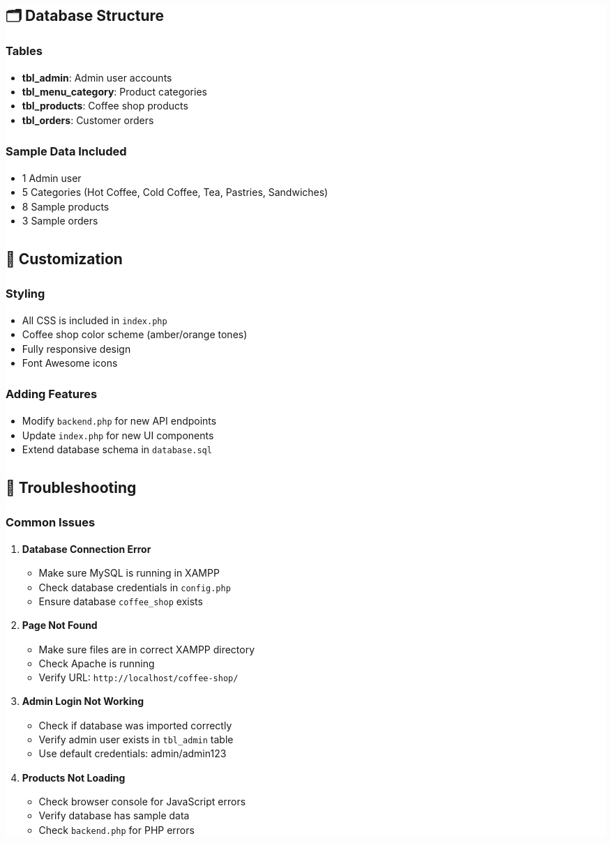 ## 🗂️ Database Structure

### Tables
- **tbl_admin**: Admin user accounts
- **tbl_menu_category**: Product categories
- **tbl_products**: Coffee shop products
- **tbl_orders**: Customer orders

### Sample Data Included
- 1 Admin user
- 5 Categories (Hot Coffee, Cold Coffee, Tea, Pastries, Sandwiches)
- 8 Sample products
- 3 Sample orders

## 🎨 Customization

### Styling
- All CSS is included in `index.php`
- Coffee shop color scheme (amber/orange tones)
- Fully responsive design
- Font Awesome icons

### Adding Features
- Modify `backend.php` for new API endpoints
- Update `index.php` for new UI components
- Extend database schema in `database.sql`

## 🔧 Troubleshooting

### Common Issues

1. **Database Connection Error**
   - Make sure MySQL is running in XAMPP
   - Check database credentials in `config.php`
   - Ensure database `coffee_shop` exists

2. **Page Not Found**
   - Make sure files are in correct XAMPP directory
   - Check Apache is running
   - Verify URL: `http://localhost/coffee-shop/`

3. **Admin Login Not Working**
   - Check if database was imported correctly
   - Verify admin user exists in `tbl_admin` table
   - Use default credentials: admin/admin123

4. **Products Not Loading**
   - Check browser console for JavaScript errors
   - Verify database has sample data
   - Check `backend.php` for PHP errors
